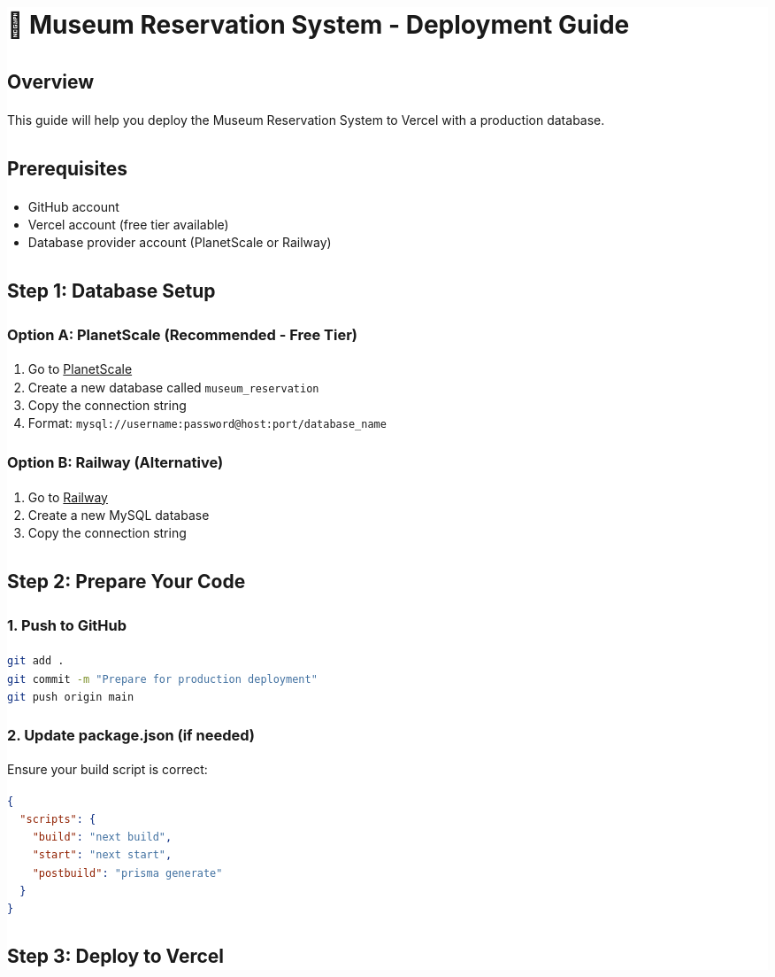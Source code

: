 # 🚀 Museum Reservation System - Deployment Guide

## Overview
This guide will help you deploy the Museum Reservation System to Vercel with a production database.

## Prerequisites
- GitHub account
- Vercel account (free tier available)
- Database provider account (PlanetScale or Railway)

## Step 1: Database Setup

### Option A: PlanetScale (Recommended - Free Tier)
1. Go to [PlanetScale](https://planetscale.com)
2. Create a new database called `museum_reservation`
3. Copy the connection string
4. Format: `mysql://username:password@host:port/database_name`

### Option B: Railway (Alternative)
1. Go to [Railway](https://railway.app)
2. Create a new MySQL database
3. Copy the connection string

## Step 2: Prepare Your Code

### 1. Push to GitHub
```bash
git add .
git commit -m "Prepare for production deployment"
git push origin main
```

### 2. Update package.json (if needed)
Ensure your build script is correct:
```json
{
  "scripts": {
    "build": "next build",
    "start": "next start",
    "postbuild": "prisma generate"
  }
}
```

## Step 3: Deploy to Vercel
